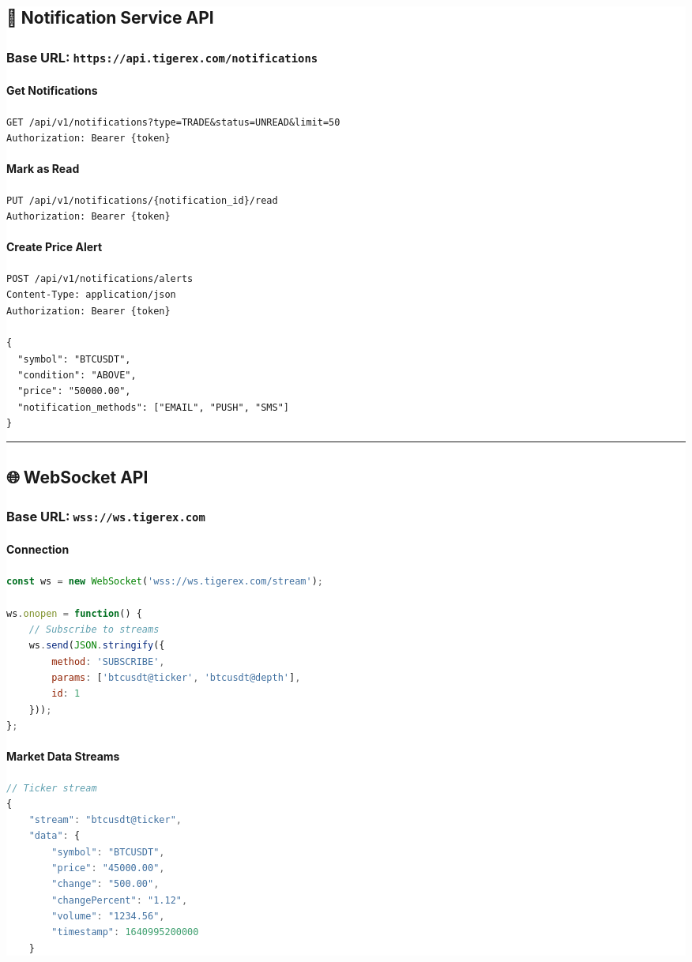 
## 🔔 Notification Service API

### Base URL: `https://api.tigerex.com/notifications`

#### Get Notifications
```http
GET /api/v1/notifications?type=TRADE&status=UNREAD&limit=50
Authorization: Bearer {token}
```

#### Mark as Read
```http
PUT /api/v1/notifications/{notification_id}/read
Authorization: Bearer {token}
```

#### Create Price Alert
```http
POST /api/v1/notifications/alerts
Content-Type: application/json
Authorization: Bearer {token}

{
  "symbol": "BTCUSDT",
  "condition": "ABOVE",
  "price": "50000.00",
  "notification_methods": ["EMAIL", "PUSH", "SMS"]
}
```

---

## 🌐 WebSocket API

### Base URL: `wss://ws.tigerex.com`

#### Connection
```javascript
const ws = new WebSocket('wss://ws.tigerex.com/stream');

ws.onopen = function() {
    // Subscribe to streams
    ws.send(JSON.stringify({
        method: 'SUBSCRIBE',
        params: ['btcusdt@ticker', 'btcusdt@depth'],
        id: 1
    }));
};
```

#### Market Data Streams
```javascript
// Ticker stream
{
    "stream": "btcusdt@ticker",
    "data": {
        "symbol": "BTCUSDT",
        "price": "45000.00",
        "change": "500.00",
        "changePercent": "1.12",
        "volume": "1234.56",
        "timestamp": 1640995200000
    }
```